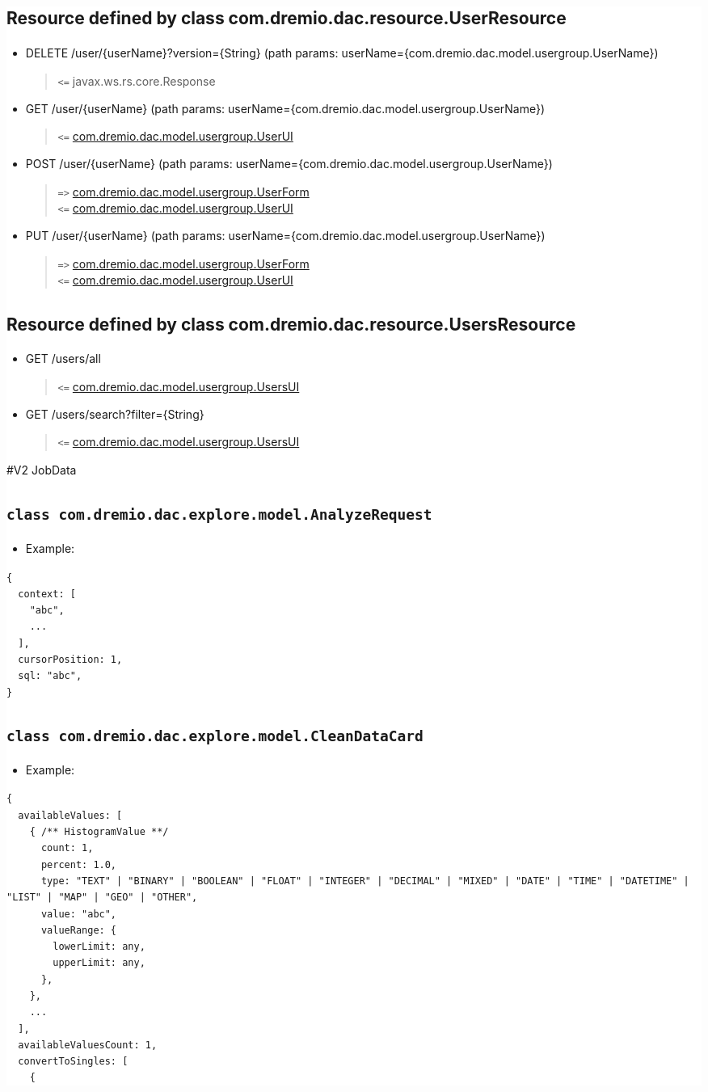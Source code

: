 
## Resource defined by class com.dremio.dac.resource.UserResource

 - DELETE /user/{userName}?version={String} (path params: userName={com.dremio.dac.model.usergroup.UserName})   
   > `<=` javax.ws.rs.core.Response   

 - GET /user/{userName} (path params: userName={com.dremio.dac.model.usergroup.UserName})   
   > `<=` [com.dremio.dac.model.usergroup.UserUI](#class-comdremiodacmodelusergroupuserui)   

 - POST /user/{userName} (path params: userName={com.dremio.dac.model.usergroup.UserName})   
   > `=>` [com.dremio.dac.model.usergroup.UserForm](#class-comdremiodacmodelusergroupuserform)   
   > `<=` [com.dremio.dac.model.usergroup.UserUI](#class-comdremiodacmodelusergroupuserui)   

 - PUT /user/{userName} (path params: userName={com.dremio.dac.model.usergroup.UserName})   
   > `=>` [com.dremio.dac.model.usergroup.UserForm](#class-comdremiodacmodelusergroupuserform)   
   > `<=` [com.dremio.dac.model.usergroup.UserUI](#class-comdremiodacmodelusergroupuserui)   


## Resource defined by class com.dremio.dac.resource.UsersResource

 - GET /users/all   
   > `<=` [com.dremio.dac.model.usergroup.UsersUI](#class-comdremiodacmodelusergroupusersui)   

 - GET /users/search?filter={String}   
   > `<=` [com.dremio.dac.model.usergroup.UsersUI](#class-comdremiodacmodelusergroupusersui)   



#V2 JobData
## `class com.dremio.dac.explore.model.AnalyzeRequest`
- Example:
```
{
  context: [
    "abc",
    ...
  ],
  cursorPosition: 1,
  sql: "abc",
}
```

## `class com.dremio.dac.explore.model.CleanDataCard`
- Example:
```
{
  availableValues: [
    { /** HistogramValue **/
      count: 1,
      percent: 1.0,
      type: "TEXT" | "BINARY" | "BOOLEAN" | "FLOAT" | "INTEGER" | "DECIMAL" | "MIXED" | "DATE" | "TIME" | "DATETIME" | "LIST" | "MAP" | "GEO" | "OTHER",
      value: "abc",
      valueRange: {
        lowerLimit: any,
        upperLimit: any,
      },
    },
    ...
  ],
  availableValuesCount: 1,
  convertToSingles: [
    {
```